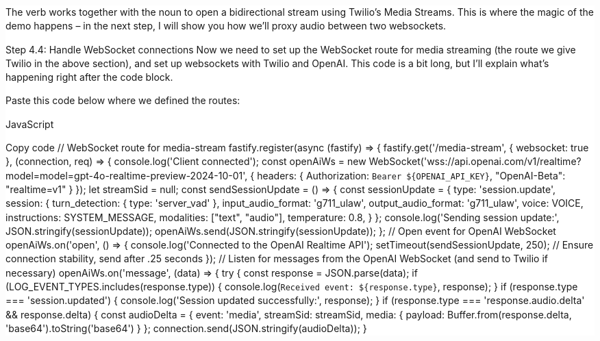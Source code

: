 
The <Connect> verb works together with the <Stream> noun to open a bidirectional stream using Twilio’s Media Streams. This is where the magic of the demo happens – in the next step, I will show you how we’ll proxy audio between two websockets.

Step 4.4: Handle WebSocket connections
Now we need to set up the WebSocket route for media streaming (the route we give Twilio in the above section), and set up websockets with Twilio and OpenAI. This code is a bit long, but I’ll explain what’s happening right after the code block.

Paste this code below where we defined the routes:

JavaScript

Copy code
// WebSocket route for media-stream
fastify.register(async (fastify) => {
    fastify.get('/media-stream', { websocket: true }, (connection, req) => {
        console.log('Client connected');
        const openAiWs = new WebSocket('wss://api.openai.com/v1/realtime?model=model=gpt-4o-realtime-preview-2024-10-01', {
            headers: {
                Authorization: `Bearer ${OPENAI_API_KEY}`,
                "OpenAI-Beta": "realtime=v1"
            }
        });
        let streamSid = null;
        const sendSessionUpdate = () => {
            const sessionUpdate = {
                type: 'session.update',
                session: {
                    turn_detection: { type: 'server_vad' },
                    input_audio_format: 'g711_ulaw',
                    output_audio_format: 'g711_ulaw',
                    voice: VOICE,
                    instructions: SYSTEM_MESSAGE,
                    modalities: ["text", "audio"],
                    temperature: 0.8,
                }
            };
            console.log('Sending session update:', JSON.stringify(sessionUpdate));
            openAiWs.send(JSON.stringify(sessionUpdate));
        };
        // Open event for OpenAI WebSocket
        openAiWs.on('open', () => {
            console.log('Connected to the OpenAI Realtime API');
            setTimeout(sendSessionUpdate, 250); // Ensure connection stability, send after .25 seconds
        });
        // Listen for messages from the OpenAI WebSocket (and send to Twilio if necessary)
        openAiWs.on('message', (data) => {
            try {
                const response = JSON.parse(data);
                if (LOG_EVENT_TYPES.includes(response.type)) {
                    console.log(`Received event: ${response.type}`, response);
                }
                if (response.type === 'session.updated') {
                    console.log('Session updated successfully:', response);
                }
                if (response.type === 'response.audio.delta' && response.delta) {
                    const audioDelta = {
                        event: 'media',
                        streamSid: streamSid,
                        media: { payload: Buffer.from(response.delta, 'base64').toString('base64') }
                    };
                    connection.send(JSON.stringify(audioDelta));
                }